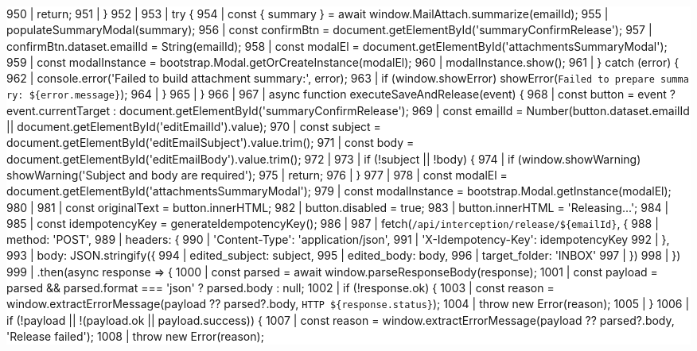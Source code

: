  950 |       return;
 951 |     }
 952 | 
 953 |     try {
 954 |       const { summary } = await window.MailAttach.summarize(emailId);
 955 |       populateSummaryModal(summary);
 956 |       const confirmBtn = document.getElementById('summaryConfirmRelease');
 957 |       confirmBtn.dataset.emailId = String(emailId);
 958 |       const modalEl = document.getElementById('attachmentsSummaryModal');
 959 |       const modalInstance = bootstrap.Modal.getOrCreateInstance(modalEl);
 960 |       modalInstance.show();
 961 |     } catch (error) {
 962 |       console.error('Failed to build attachment summary:', error);
 963 |       if (window.showError) showError(`Failed to prepare summary: ${error.message}`);
 964 |     }
 965 |   }
 966 | 
 967 |   async function executeSaveAndRelease(event) {
 968 |     const button = event ? event.currentTarget : document.getElementById('summaryConfirmRelease');
 969 |     const emailId = Number(button.dataset.emailId || document.getElementById('editEmailId').value);
 970 |     const subject = document.getElementById('editEmailSubject').value.trim();
 971 |     const body = document.getElementById('editEmailBody').value.trim();
 972 | 
 973 |     if (!subject || !body) {
 974 |       if (window.showWarning) showWarning('Subject and body are required');
 975 |       return;
 976 |     }
 977 | 
 978 |     const modalEl = document.getElementById('attachmentsSummaryModal');
 979 |     const modalInstance = bootstrap.Modal.getInstance(modalEl);
 980 | 
 981 |     const originalText = button.innerHTML;
 982 |     button.disabled = true;
 983 |     button.innerHTML = '<span class="spinner-border spinner-border-sm me-2"></span>Releasing...';
 984 | 
 985 |     const idempotencyKey = generateIdempotencyKey();
 986 | 
 987 |     fetch(`/api/interception/release/${emailId}`, {
 988 |       method: 'POST',
 989 |       headers: {
 990 |         'Content-Type': 'application/json',
 991 |         'X-Idempotency-Key': idempotencyKey
 992 |       },
 993 |       body: JSON.stringify({
 994 |         edited_subject: subject,
 995 |         edited_body: body,
 996 |         target_folder: 'INBOX'
 997 |       })
 998 |     })
 999 |       .then(async response => {
1000 |         const parsed = await window.parseResponseBody(response);
1001 |         const payload = parsed && parsed.format === 'json' ? parsed.body : null;
1002 |         if (!response.ok) {
1003 |           const reason = window.extractErrorMessage(payload ?? parsed?.body, `HTTP ${response.status}`);
1004 |           throw new Error(reason);
1005 |         }
1006 |         if (!payload || !(payload.ok || payload.success)) {
1007 |           const reason = window.extractErrorMessage(payload ?? parsed?.body, 'Release failed');
1008 |           throw new Error(reason);
